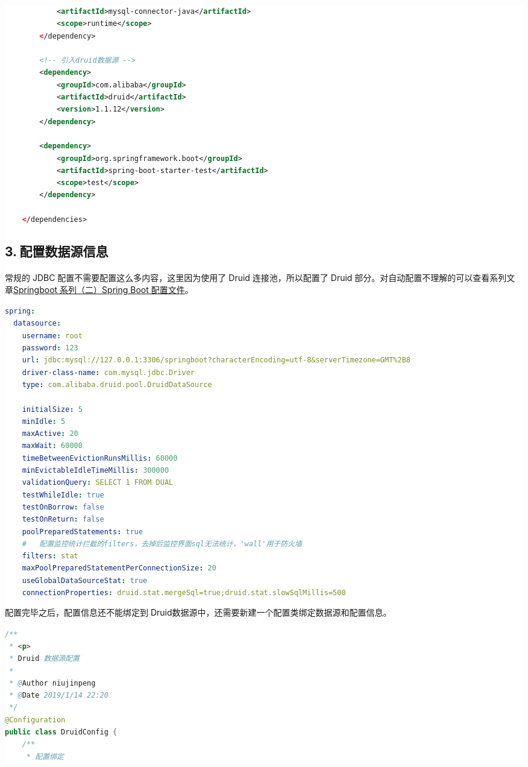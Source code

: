```xml
            <artifactId>mysql-connector-java</artifactId>
            <scope>runtime</scope>
        </dependency>

        <!-- 引入druid数据源 -->
        <dependency>
            <groupId>com.alibaba</groupId>
            <artifactId>druid</artifactId>
            <version>1.1.12</version>
        </dependency>
        
        <dependency>
            <groupId>org.springframework.boot</groupId>
            <artifactId>spring-boot-starter-test</artifactId>
            <scope>test</scope>
        </dependency>

    </dependencies>
```
## 3. 配置数据源信息
常规的 JDBC 配置不需要配置这么多内容，这里因为使用了 Druid 连接池，所以配置了 Druid 部分。对自动配置不理解的可以查看系列文章[Springboot 系列（二）Spring Boot 配置文件](https://www.wdbyte.com/2019/01/springboot/springboot02-config/#4-%E9%85%8D%E7%BD%AE%E7%9A%84%E4%BD%BF%E7%94%A8)。
```yml
spring:
  datasource:
    username: root
    password: 123
    url: jdbc:mysql://127.0.0.1:3306/springboot?characterEncoding=utf-8&serverTimezone=GMT%2B8
    driver-class-name: com.mysql.jdbc.Driver
    type: com.alibaba.druid.pool.DruidDataSource

    initialSize: 5
    minIdle: 5
    maxActive: 20
    maxWait: 60000
    timeBetweenEvictionRunsMillis: 60000
    minEvictableIdleTimeMillis: 300000
    validationQuery: SELECT 1 FROM DUAL
    testWhileIdle: true
    testOnBorrow: false
    testOnReturn: false
    poolPreparedStatements: true
    #   配置监控统计拦截的filters，去掉后监控界面sql无法统计，'wall'用于防火墙
    filters: stat
    maxPoolPreparedStatementPerConnectionSize: 20
    useGlobalDataSourceStat: true
    connectionProperties: druid.stat.mergeSql=true;druid.stat.slowSqlMillis=500
```
配置完毕之后，配置信息还不能绑定到 Druid数据源中，还需要新建一个配置类绑定数据源和配置信息。
```java
/**
 * <p>
 * Druid 数据源配置
 *
 * @Author niujinpeng
 * @Date 2019/1/14 22:20
 */
@Configuration
public class DruidConfig {
    /**
     * 配置绑定
```
